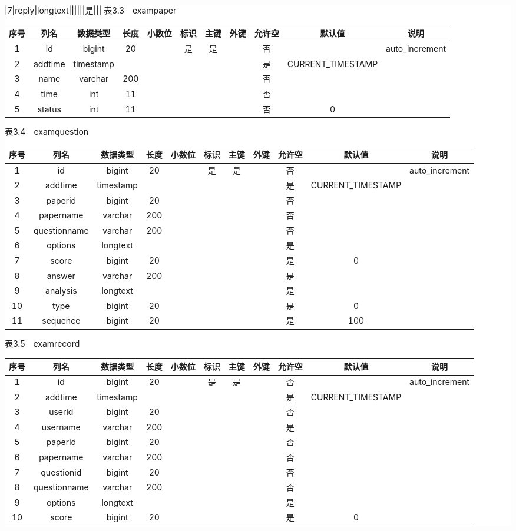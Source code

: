 |7|reply|longtext||||||是|||
表3.3　exampaper


|序号|列名|数据类型|长度|小数位|标识|主键|外键|允许空|默认值|说明|
| :-: | :-: | :-: | :-: | :-: | :-: | :-: | :-: | :-: | :-: | :-: |
|1|id|bigint|20||是|是||否||auto\_increment|
|2|addtime|timestamp||||||是|CURRENT\_TIMESTAMP||
|3|name|varchar|200|||||否|||
|4|time|int|11|||||否|||
|5|status|int|11|||||否|0||
表3.4　examquestion


|序号|列名|数据类型|长度|小数位|标识|主键|外键|允许空|默认值|说明|
| :-: | :-: | :-: | :-: | :-: | :-: | :-: | :-: | :-: | :-: | :-: |
|1|id|bigint|20||是|是||否||auto\_increment|
|2|addtime|timestamp||||||是|CURRENT\_TIMESTAMP||
|3|paperid|bigint|20|||||否|||
|4|papername|varchar|200|||||否|||
|5|questionname|varchar|200|||||否|||
|6|options|longtext||||||是|||
|7|score|bigint|20|||||是|0||
|8|answer|varchar|200|||||是|||
|9|analysis|longtext||||||是|||
|10|type|bigint|20|||||是|0||
|11|sequence|bigint|20|||||是|100||
表3.5　examrecord


|序号|列名|数据类型|长度|小数位|标识|主键|外键|允许空|默认值|说明|
| :-: | :-: | :-: | :-: | :-: | :-: | :-: | :-: | :-: | :-: | :-: |
|1|id|bigint|20||是|是||否||auto\_increment|
|2|addtime|timestamp||||||是|CURRENT\_TIMESTAMP||
|3|userid|bigint|20|||||否|||
|4|username|varchar|200|||||是|||
|5|paperid|bigint|20|||||否|||
|6|papername|varchar|200|||||否|||
|7|questionid|bigint|20|||||否|||
|8|questionname|varchar|200|||||否|||
|9|options|longtext||||||是|||
|10|score|bigint|20|||||是|0||